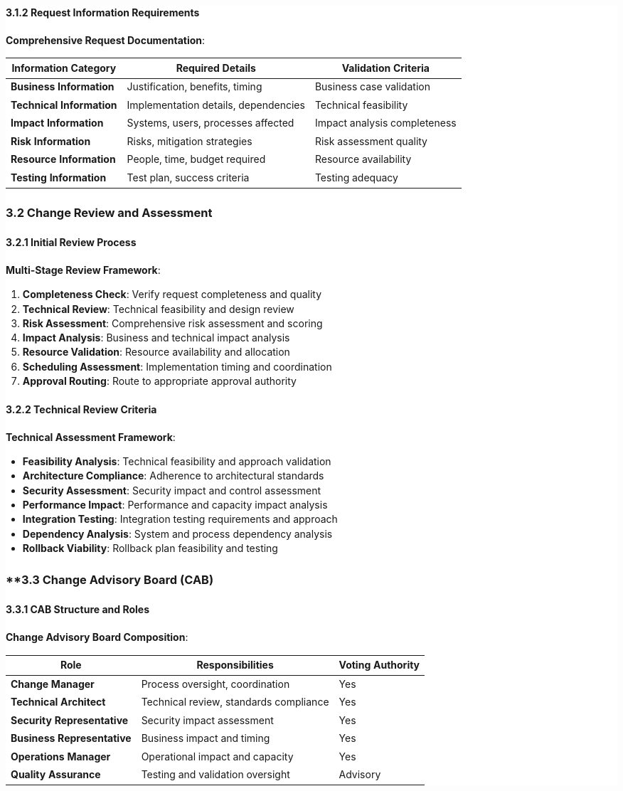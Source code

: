 #### **3.1.2 Request Information Requirements**
**Comprehensive Request Documentation**:

| **Information Category** | **Required Details** | **Validation Criteria** |
|-------------------------|---------------------|-------------------------|
| **Business Information** | Justification, benefits, timing | Business case validation |
| **Technical Information** | Implementation details, dependencies | Technical feasibility |
| **Impact Information** | Systems, users, processes affected | Impact analysis completeness |
| **Risk Information** | Risks, mitigation strategies | Risk assessment quality |
| **Resource Information** | People, time, budget required | Resource availability |
| **Testing Information** | Test plan, success criteria | Testing adequacy |

### **3.2 Change Review and Assessment**

#### **3.2.1 Initial Review Process**
**Multi-Stage Review Framework**:
1. **Completeness Check**: Verify request completeness and quality
2. **Technical Review**: Technical feasibility and design review
3. **Risk Assessment**: Comprehensive risk assessment and scoring
4. **Impact Analysis**: Business and technical impact analysis
5. **Resource Validation**: Resource availability and allocation
6. **Scheduling Assessment**: Implementation timing and coordination
7. **Approval Routing**: Route to appropriate approval authority

#### **3.2.2 Technical Review Criteria**
**Technical Assessment Framework**:
- **Feasibility Analysis**: Technical feasibility and approach validation
- **Architecture Compliance**: Adherence to architectural standards
- **Security Assessment**: Security impact and control assessment
- **Performance Impact**: Performance and capacity impact analysis
- **Integration Testing**: Integration testing requirements and approach
- **Dependency Analysis**: System and process dependency analysis
- **Rollback Viability**: Rollback plan feasibility and testing

### **3.3 Change Advisory Board (CAB)

#### **3.3.1 CAB Structure and Roles**
**Change Advisory Board Composition**:

| **Role** | **Responsibilities** | **Voting Authority** |
|----------|---------------------|---------------------|
| **Change Manager** | Process oversight, coordination | Yes |
| **Technical Architect** | Technical review, standards compliance | Yes |
| **Security Representative** | Security impact assessment | Yes |
| **Business Representative** | Business impact and timing | Yes |
| **Operations Manager** | Operational impact and capacity | Yes |
| **Quality Assurance** | Testing and validation oversight | Advisory |

